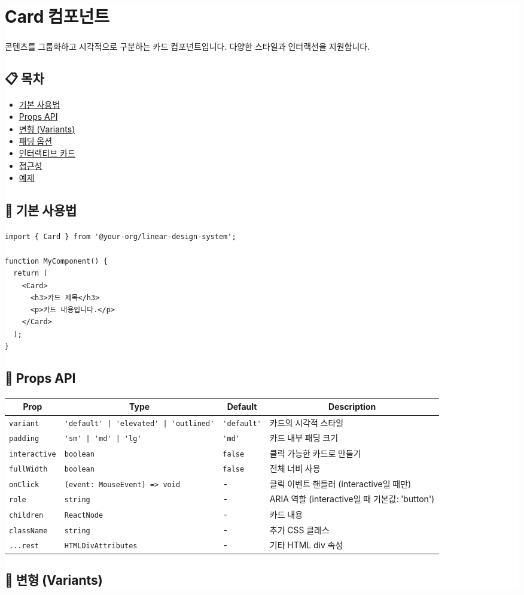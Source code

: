 # Card 컴포넌트

콘텐츠를 그룹화하고 시각적으로 구분하는 카드 컴포넌트입니다. 다양한 스타일과 인터랙션을 지원합니다.

## 📋 목차

- [기본 사용법](#기본-사용법)
- [Props API](#props-api)
- [변형 (Variants)](#변형-variants)
- [패딩 옵션](#패딩-옵션)
- [인터랙티브 카드](#인터랙티브-카드)
- [접근성](#접근성)
- [예제](#예제)

## 🚀 기본 사용법

```tsx
import { Card } from '@your-org/linear-design-system';

function MyComponent() {
  return (
    <Card>
      <h3>카드 제목</h3>
      <p>카드 내용입니다.</p>
    </Card>
  );
}
```

## 📝 Props API

| Prop | Type | Default | Description |
|------|------|---------|-------------|
| `variant` | `'default' \| 'elevated' \| 'outlined'` | `'default'` | 카드의 시각적 스타일 |
| `padding` | `'sm' \| 'md' \| 'lg'` | `'md'` | 카드 내부 패딩 크기 |
| `interactive` | `boolean` | `false` | 클릭 가능한 카드로 만들기 |
| `fullWidth` | `boolean` | `false` | 전체 너비 사용 |
| `onClick` | `(event: MouseEvent) => void` | - | 클릭 이벤트 핸들러 (interactive일 때만) |
| `role` | `string` | - | ARIA 역할 (interactive일 때 기본값: 'button') |
| `children` | `ReactNode` | - | 카드 내용 |
| `className` | `string` | - | 추가 CSS 클래스 |
| `...rest` | `HTMLDivAttributes` | - | 기타 HTML div 속성 |

## 🎨 변형 (Variants)
